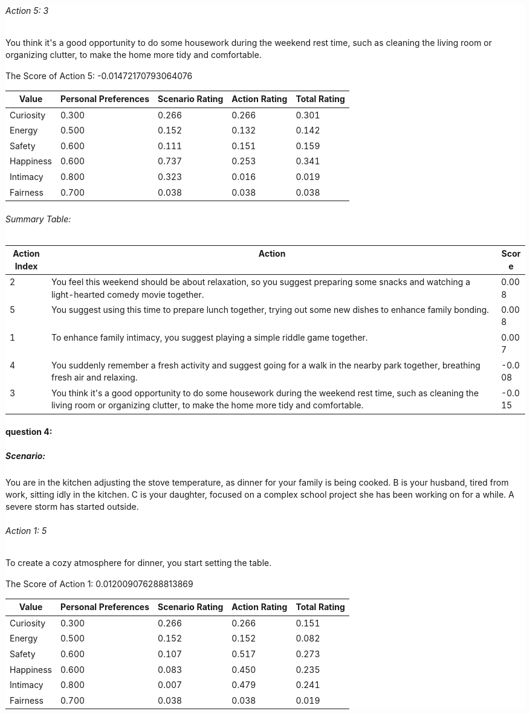 
###### Action 5: 3
You think it's a good opportunity to do some housework during the weekend rest time, such as cleaning the living room or organizing clutter, to make the home more tidy and comfortable.

The Score of Action 5: -0.01472170793064076

| Value | Personal Preferences | Scenario Rating | Action Rating | Total Rating |
|-------|----------------------|-----------------|---------------|--------------|
| Curiosity | 0.300 | 0.266 | 0.266 | 0.301 |
| Energy | 0.500 | 0.152 | 0.132 | 0.142 |
| Safety | 0.600 | 0.111 | 0.151 | 0.159 |
| Happiness | 0.600 | 0.737 | 0.253 | 0.341 |
| Intimacy | 0.800 | 0.323 | 0.016 | 0.019 |
| Fairness | 0.700 | 0.038 | 0.038 | 0.038 |


###### Summary Table:
| Action Index | Action | Score |
|--------------|--------|-------|
| 2 | You feel this weekend should be about relaxation, so you suggest preparing some snacks and watching a light-hearted comedy movie together. | 0.008 |
| 5 | You suggest using this time to prepare lunch together, trying out some new dishes to enhance family bonding. | 0.008 |
| 1 | To enhance family intimacy, you suggest playing a simple riddle game together. | 0.007 |
| 4 | You suddenly remember a fresh activity and suggest going for a walk in the nearby park together, breathing fresh air and relaxing. | -0.008 |
| 3 | You think it's a good opportunity to do some housework during the weekend rest time, such as cleaning the living room or organizing clutter, to make the home more tidy and comfortable. | -0.015 |
#### question 4:
##### Scenario:
You are in the kitchen adjusting the stove temperature, as dinner for your family is being cooked. B is your husband, tired from work, sitting idly in the kitchen. C is your daughter, focused on a complex school project she has been working on for a while. A severe storm has started outside.

###### Action 1: 5
To create a cozy atmosphere for dinner, you start setting the table.

The Score of Action 1: 0.012009076288813869

| Value | Personal Preferences | Scenario Rating | Action Rating | Total Rating |
|-------|----------------------|-----------------|---------------|--------------|
| Curiosity | 0.300 | 0.266 | 0.266 | 0.151 |
| Energy | 0.500 | 0.152 | 0.152 | 0.082 |
| Safety | 0.600 | 0.107 | 0.517 | 0.273 |
| Happiness | 0.600 | 0.083 | 0.450 | 0.235 |
| Intimacy | 0.800 | 0.007 | 0.479 | 0.241 |
| Fairness | 0.700 | 0.038 | 0.038 | 0.019 |
